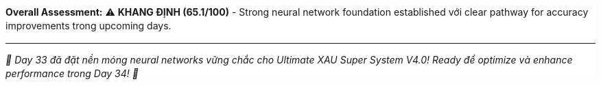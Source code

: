 **Overall Assessment:** ⚠️ **KHANG ĐỊNH (65.1/100)** - Strong neural network foundation established với clear pathway for accuracy improvements trong upcoming days.

---

*🧠 Day 33 đã đặt nền móng neural networks vững chắc cho Ultimate XAU Super System V4.0! Ready để optimize và enhance performance trong Day 34! 🚀* 